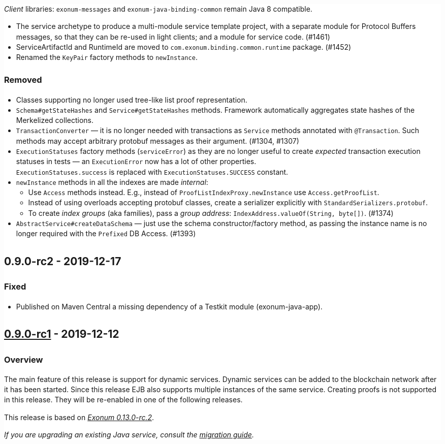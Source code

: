   _Client_ libraries: `exonum-messages` and `exonum-java-binding-common` remain
  Java 8 compatible.
- The service archetype to produce a multi-module service template project,
  with a separate module for Protocol Buffers messages, so that they 
  can be re-used in light clients; and a module for service code. (#1461)
- ServiceArtifactId and RuntimeId are moved to 
  `com.exonum.binding.common.runtime` package. (#1452)
- Renamed the `KeyPair` factory methods to `newInstance`.

### Removed
- Classes supporting no longer used tree-like list proof representation.
- `Schema#getStateHashes` and `Service#getStateHashes` methods. Framework
  automatically aggregates state hashes of the Merkelized collections.
- `TransactionConverter` — it is no longer needed with transactions
  as `Service` methods annotated with `@Transaction`. Such methods may accept
  arbitrary protobuf messages as their argument. (#1304, #1307)
- `ExecutionStatuses` factory methods (`serviceError`) as they are no longer
  useful to create _expected_ transaction execution statuses in tests —
  an `ExecutionError` now has a lot of other properties.  
  `ExecutionStatuses.success` is replaced with `ExecutionStatuses.SUCCESS` constant.
- `newInstance` methods in all the indexes are made *internal*:
    - Use `Access` methods instead. E.g., instead of `ProofListIndexProxy.newInstance`
    use `Access.getProofList`. 
    - Instead of using overloads accepting protobuf classes, create a serializer 
    explicitly with `StandardSerializers.protobuf`.
    - To create _index groups_ (aka families), pass a *group address*:
    `IndexAddress.valueOf(String, byte[])`. (#1374)
- `AbstractService#createDataSchema` — just use the schema constructor/factory
  method, as passing the instance name is no longer required with the `Prefixed`
  DB Access. (#1393)

## 0.9.0-rc2 - 2019-12-17

### Fixed
- Published on Maven Central a missing dependency of a Testkit module 
(exonum-java-app).

## [0.9.0-rc1] - 2019-12-12

### Overview

The main feature of this release is support for dynamic services. Dynamic services can be added
to the blockchain network after it has been started. Since this release EJB also supports multiple
instances of the same service.
Creating proofs is not supported in this release. They will be re-enabled in one of the following
releases.

This release is based on [*Exonum 0.13.0-rc.2*][exonum-0.13].

*If you are upgrading an existing Java service, consult
the [migration guide](https://github.com/exonum/exonum-java-binding/blob/ejb/v0.9.0-rc1/exonum-java-binding/doc/Migration_guide_0.9.md).*


[exonum-1.0.0-rc.1]: https://github.com/exonum/exonum/releases/tag/v1.0.0-rc.1
[blockchain-proofs]: https://exonum.com/doc/api/java-binding/0.10.0-SNAPSHOT/com/exonum/binding/core/blockchain/Blockchain.html#proofs
[exonum-0.13]: https://github.com/exonum/exonum/releases/tag/v0.13.0-rc.2
[proof-map-non-hashing]: https://exonum.com/doc/api/java-binding/0.9.0-rc1/com/exonum/binding/core/storage/indices/ProofMapIndexProxy.html#key-hashing
[testkit-documentation]: https://exonum.com/doc/version/0.12/get-started/java-binding/#testing
[tx-info-07]: https://exonum.com/doc/api/java-binding/0.7.0/com/exonum/binding/core/transaction/Transaction.html#info()
[installation]: https://exonum.com/doc/version/0.12/get-started/java-binding/#installation
[json-serializer-0.5.0]: https://exonum.com/doc/api/java-binding-common/0.5.0/com/exonum/binding/common/serialization/json/JsonSerializer.html
[iso-zdt-format]: https://docs.oracle.com/en/java/javase/11/docs/api/java.base/java/time/format/DateTimeFormatter.html#ISO_ZONED_DATE_TIME
[Unreleased]: https://github.com/exonum/exonum-java-binding/compare/ejb/v0.9.0-rc1...HEAD
[0.10.0]: https://github.com/exonum/exonum-java-binding/compare/ejb/v0.9.0-rc1...ejb/v0.10.0
[0.9.0-rc1]: https://github.com/exonum/exonum-java-binding/compare/ejb/v0.8.0...ejb/v0.9.0-rc1
[0.8.0]: https://github.com/exonum/exonum-java-binding/compare/ejb/v0.7.0...ejb/v0.8.0
[0.7.0]: https://github.com/exonum/exonum-java-binding/compare/ejb/v0.6.0...ejb/v0.7.0
[0.6.0]: https://github.com/exonum/exonum-java-binding/compare/ejb/v0.5.0...ejb/v0.6.0
[0.5.0]: https://github.com/exonum/exonum-java-binding/compare/v0.4...ejb/v0.5.0
[0.4]: https://github.com/exonum/exonum-java-binding/compare/v0.3...v0.4
[0.3]: https://github.com/exonum/exonum-java-binding/compare/v0.2...v0.3
[0.2]: https://github.com/exonum/exonum-java-binding/compare/v0.1.2...v0.2
[0.1.2]: https://github.com/exonum/exonum-java-binding/compare/v0.1...v0.1.2